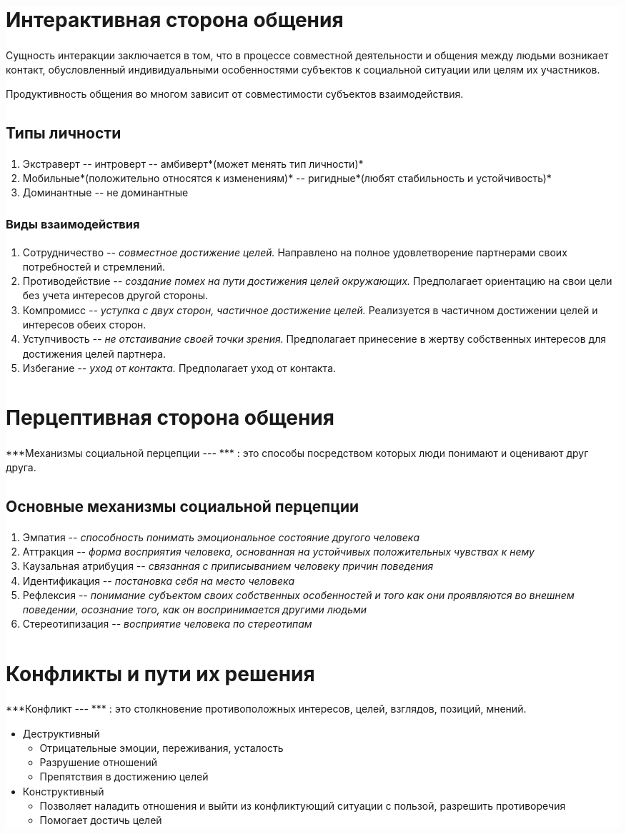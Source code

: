 # Интерактивная сторона общения

Сущность интеракции заключается в том, что в процессе совместной деятельности и общения между людьми возникает контакт, обусловленный индивидуальными особенностями субъектов к социальной ситуации или целям их участников.

Продуктивность общения во многом зависит от совместимости субъектов взаимодействия.

## Типы личности

1. Экстраверт -- интроверт -- амбиверт*(может менять тип личности)*
2. Мобильные*(положительно относятся к изменениям)* -- ригидные*(любят стабильность и устойчивость)*
3. Доминантные -- не доминантные

### Виды взаимодействия

1. Сотрудничество *-- совместное достижение целей.* Направлено на полное удовлетворение партнерами своих потребностей и стремлений.
2. Противодействие *-- создание помех на пути достижения целей окружающих.* Предполагает ориентацию на свои цели без учета интересов другой стороны.
3. Компромисс *-- уступка с двух сторон, частичное достижение целей.* Реализуется в частичном достижении целей и интересов обеих сторон.
4. Уступчивость *-- не отстаивание своей точки зрения.* Предполагает принесение в жертву собственных интересов для достижения целей партнера.
5. Избегание *-- уход от контакта.* Предполагает уход от контакта.

# Перцептивная сторона общения

***Механизмы социальной перцепции --- ***
: это способы посредством которых люди понимают и оценивают друг друга.

## Основные механизмы социальной перцепции

1. Эмпатия -- *способность понимать эмоциональное состояние другого человека*
2. Аттракция -- *форма восприятия человека, основанная на устойчивых положительных чувствах к нему*
3. Каузальная атрибуция -- *связанная с приписыванием человеку причин поведения*
4. Идентификация -- *постановка себя на место человека*
5. Рефлексия -- *понимание субъектом своих собственных особенностей и того как они проявляются во внешнем поведении, осознание того, как он воспринимается другими людьми*
6. Стереотипизация -- *восприятие человека по стереотипам*

# Конфликты и пути их решения

***Конфликт --- ***
: это столкновение противоположных интересов, целей, взглядов, позиций, мнений.

* Деструктивный
  * Отрицательные эмоции, переживания, усталость
  * Разрушение отношений
  * Препятствия в достижению целей
* Конструктивный
  * Позволяет наладить отношения и выйти из конфликтующий ситуации с пользой, разрешить противоречия
  * Помогает достичь целей
